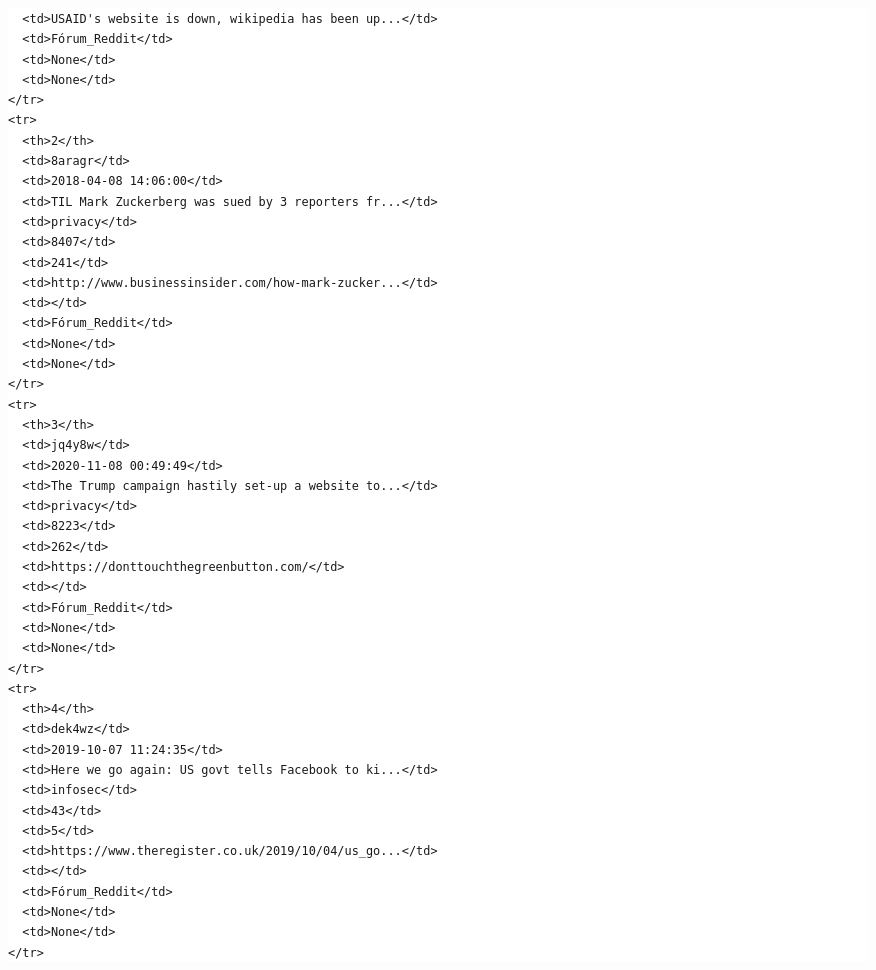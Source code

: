       <td>USAID's website is down, wikipedia has been up...</td>
      <td>Fórum_Reddit</td>
      <td>None</td>
      <td>None</td>
    </tr>
    <tr>
      <th>2</th>
      <td>8aragr</td>
      <td>2018-04-08 14:06:00</td>
      <td>TIL Mark Zuckerberg was sued by 3 reporters fr...</td>
      <td>privacy</td>
      <td>8407</td>
      <td>241</td>
      <td>http://www.businessinsider.com/how-mark-zucker...</td>
      <td></td>
      <td>Fórum_Reddit</td>
      <td>None</td>
      <td>None</td>
    </tr>
    <tr>
      <th>3</th>
      <td>jq4y8w</td>
      <td>2020-11-08 00:49:49</td>
      <td>The Trump campaign hastily set-up a website to...</td>
      <td>privacy</td>
      <td>8223</td>
      <td>262</td>
      <td>https://donttouchthegreenbutton.com/</td>
      <td></td>
      <td>Fórum_Reddit</td>
      <td>None</td>
      <td>None</td>
    </tr>
    <tr>
      <th>4</th>
      <td>dek4wz</td>
      <td>2019-10-07 11:24:35</td>
      <td>Here we go again: US govt tells Facebook to ki...</td>
      <td>infosec</td>
      <td>43</td>
      <td>5</td>
      <td>https://www.theregister.co.uk/2019/10/04/us_go...</td>
      <td></td>
      <td>Fórum_Reddit</td>
      <td>None</td>
      <td>None</td>
    </tr>
  </tbody>
</table>
</div>
